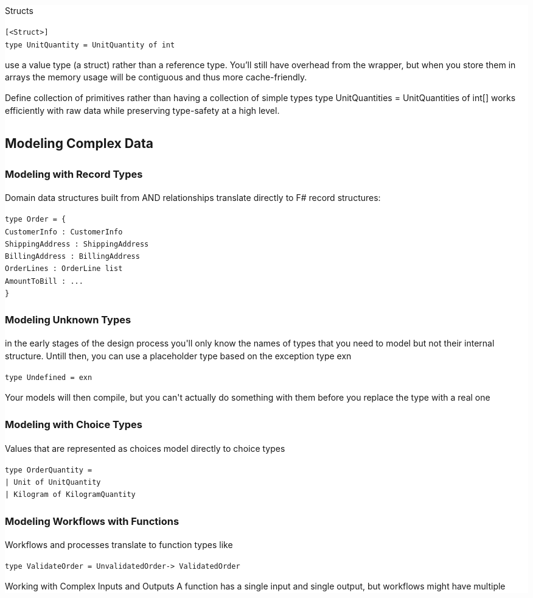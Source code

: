 Structs 
```
[<Struct>]
type UnitQuantity = UnitQuantity of int
```
use a value type (a struct) rather than a reference
type. You’ll still have overhead from the wrapper, but when you store them
in arrays the memory usage will be contiguous and thus more cache-friendly.

Define collection of primitives rather than having a collection of simple types 
type UnitQuantities = UnitQuantities of int[]
works efficiently with raw data while preserving type-safety at a
high level.

## Modeling Complex Data

### Modeling with Record Types
Domain data structures  built from AND relationships translate directly to F# record structures: 
```
type Order = {
CustomerInfo : CustomerInfo
ShippingAddress : ShippingAddress
BillingAddress : BillingAddress
OrderLines : OrderLine list
AmountToBill : ...
}
```

### Modeling Unknown Types
in the early stages of the design process you'll only know the names of types that you need to model but not their internal structure. Untill then, you can use a placeholder type based on the exception type exn 
```
type Undefined = exn
```
Your models will then compile, but you can't actually do something with them before you replace the type with a real one 

### Modeling with Choice Types
Values that are represented as choices model directly to choice types 
```
type OrderQuantity =
| Unit of UnitQuantity
| Kilogram of KilogramQuantity
```
### Modeling Workflows with Functions
Workflows and processes translate to function types like 
```
type ValidateOrder = UnvalidatedOrder-> ValidatedOrder
```
Working with Complex Inputs and Outputs
A function has a single input and single output, but workflows might have multiple 
